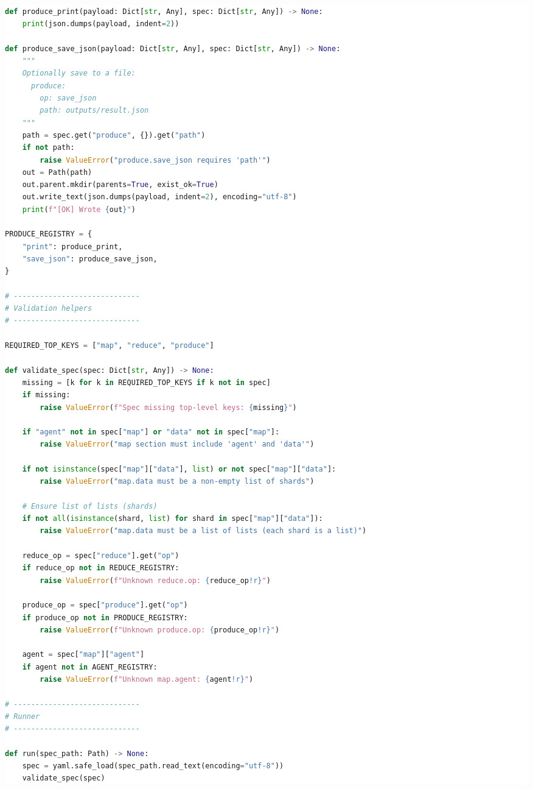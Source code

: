```python
def produce_print(payload: Dict[str, Any], spec: Dict[str, Any]) -> None:
    print(json.dumps(payload, indent=2))

def produce_save_json(payload: Dict[str, Any], spec: Dict[str, Any]) -> None:
    """
    Optionally save to a file:
      produce:
        op: save_json
        path: outputs/result.json
    """
    path = spec.get("produce", {}).get("path")
    if not path:
        raise ValueError("produce.save_json requires 'path'")
    out = Path(path)
    out.parent.mkdir(parents=True, exist_ok=True)
    out.write_text(json.dumps(payload, indent=2), encoding="utf-8")
    print(f"[OK] Wrote {out}")

PRODUCE_REGISTRY = {
    "print": produce_print,
    "save_json": produce_save_json,
}

# -----------------------------
# Validation helpers
# -----------------------------

REQUIRED_TOP_KEYS = ["map", "reduce", "produce"]

def validate_spec(spec: Dict[str, Any]) -> None:
    missing = [k for k in REQUIRED_TOP_KEYS if k not in spec]
    if missing:
        raise ValueError(f"Spec missing top-level keys: {missing}")

    if "agent" not in spec["map"] or "data" not in spec["map"]:
        raise ValueError("map section must include 'agent' and 'data'")

    if not isinstance(spec["map"]["data"], list) or not spec["map"]["data"]:
        raise ValueError("map.data must be a non-empty list of shards")

    # Ensure list of lists (shards)
    if not all(isinstance(shard, list) for shard in spec["map"]["data"]):
        raise ValueError("map.data must be a list of lists (each shard is a list)")

    reduce_op = spec["reduce"].get("op")
    if reduce_op not in REDUCE_REGISTRY:
        raise ValueError(f"Unknown reduce.op: {reduce_op!r}")

    produce_op = spec["produce"].get("op")
    if produce_op not in PRODUCE_REGISTRY:
        raise ValueError(f"Unknown produce.op: {produce_op!r}")

    agent = spec["map"]["agent"]
    if agent not in AGENT_REGISTRY:
        raise ValueError(f"Unknown map.agent: {agent!r}")

# -----------------------------
# Runner
# -----------------------------

def run(spec_path: Path) -> None:
    spec = yaml.safe_load(spec_path.read_text(encoding="utf-8"))
    validate_spec(spec)
```